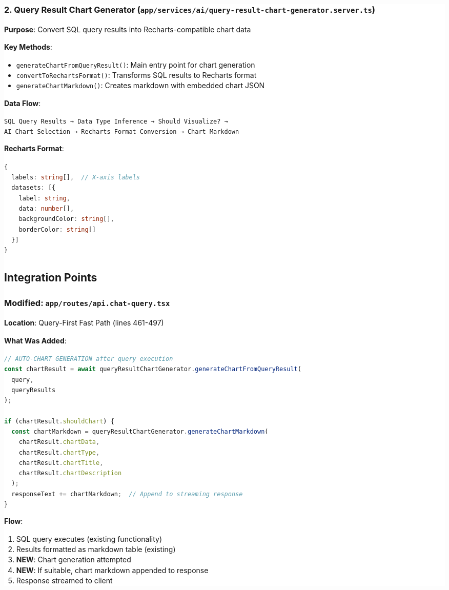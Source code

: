 ### 2. Query Result Chart Generator (`app/services/ai/query-result-chart-generator.server.ts`)
**Purpose**: Convert SQL query results into Recharts-compatible chart data

**Key Methods**:
- `generateChartFromQueryResult()`: Main entry point for chart generation
- `convertToRechartsFormat()`: Transforms SQL results to Recharts format
- `generateChartMarkdown()`: Creates markdown with embedded chart JSON

**Data Flow**:
```
SQL Query Results → Data Type Inference → Should Visualize? →
AI Chart Selection → Recharts Format Conversion → Chart Markdown
```

**Recharts Format**:
```typescript
{
  labels: string[],  // X-axis labels
  datasets: [{
    label: string,
    data: number[],
    backgroundColor: string[],
    borderColor: string[]
  }]
}
```

## Integration Points

### Modified: `app/routes/api.chat-query.tsx`
**Location**: Query-First Fast Path (lines 461-497)

**What Was Added**:
```typescript
// AUTO-CHART GENERATION after query execution
const chartResult = await queryResultChartGenerator.generateChartFromQueryResult(
  query,
  queryResults
);

if (chartResult.shouldChart) {
  const chartMarkdown = queryResultChartGenerator.generateChartMarkdown(
    chartResult.chartData,
    chartResult.chartType,
    chartResult.chartTitle,
    chartResult.chartDescription
  );
  responseText += chartMarkdown;  // Append to streaming response
}
```

**Flow**:
1. SQL query executes (existing functionality)
2. Results formatted as markdown table (existing)
3. **NEW**: Chart generation attempted
4. **NEW**: If suitable, chart markdown appended to response
5. Response streamed to client
